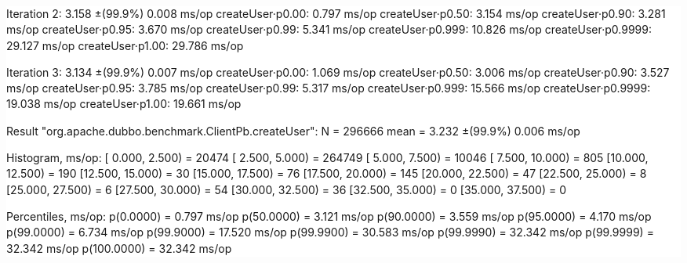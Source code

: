 Iteration   2: 3.158 ±(99.9%) 0.008 ms/op
                 createUser·p0.00:   0.797 ms/op
                 createUser·p0.50:   3.154 ms/op
                 createUser·p0.90:   3.281 ms/op
                 createUser·p0.95:   3.670 ms/op
                 createUser·p0.99:   5.341 ms/op
                 createUser·p0.999:  10.826 ms/op
                 createUser·p0.9999: 29.127 ms/op
                 createUser·p1.00:   29.786 ms/op

Iteration   3: 3.134 ±(99.9%) 0.007 ms/op
                 createUser·p0.00:   1.069 ms/op
                 createUser·p0.50:   3.006 ms/op
                 createUser·p0.90:   3.527 ms/op
                 createUser·p0.95:   3.785 ms/op
                 createUser·p0.99:   5.317 ms/op
                 createUser·p0.999:  15.566 ms/op
                 createUser·p0.9999: 19.038 ms/op
                 createUser·p1.00:   19.661 ms/op



Result "org.apache.dubbo.benchmark.ClientPb.createUser":
  N = 296666
  mean =      3.232 ±(99.9%) 0.006 ms/op

  Histogram, ms/op:
    [ 0.000,  2.500) = 20474 
    [ 2.500,  5.000) = 264749 
    [ 5.000,  7.500) = 10046 
    [ 7.500, 10.000) = 805 
    [10.000, 12.500) = 190 
    [12.500, 15.000) = 30 
    [15.000, 17.500) = 76 
    [17.500, 20.000) = 145 
    [20.000, 22.500) = 47 
    [22.500, 25.000) = 8 
    [25.000, 27.500) = 6 
    [27.500, 30.000) = 54 
    [30.000, 32.500) = 36 
    [32.500, 35.000) = 0 
    [35.000, 37.500) = 0 

  Percentiles, ms/op:
      p(0.0000) =      0.797 ms/op
     p(50.0000) =      3.121 ms/op
     p(90.0000) =      3.559 ms/op
     p(95.0000) =      4.170 ms/op
     p(99.0000) =      6.734 ms/op
     p(99.9000) =     17.520 ms/op
     p(99.9900) =     30.583 ms/op
     p(99.9990) =     32.342 ms/op
     p(99.9999) =     32.342 ms/op
    p(100.0000) =     32.342 ms/op
